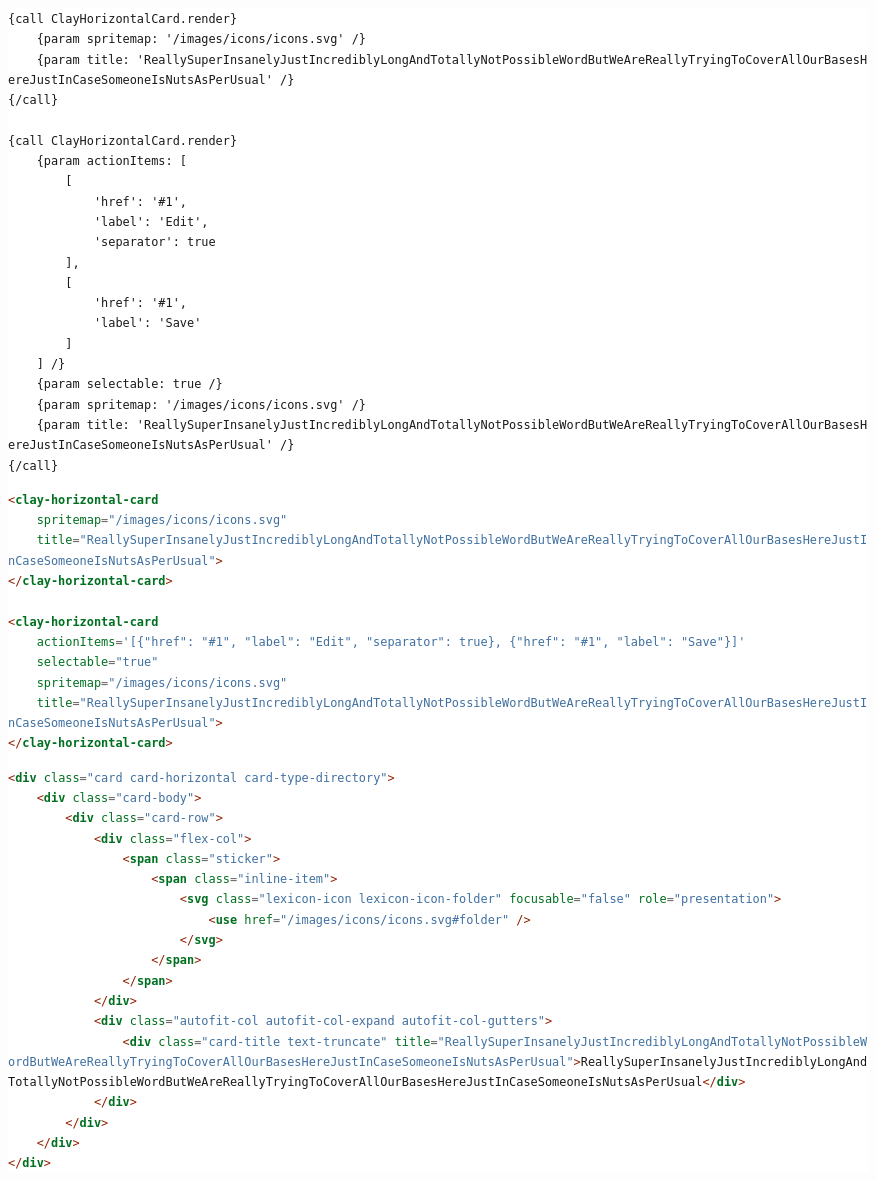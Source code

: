```soy
{call ClayHorizontalCard.render}
	{param spritemap: '/images/icons/icons.svg' /}
	{param title: 'ReallySuperInsanelyJustIncrediblyLongAndTotallyNotPossibleWordButWeAreReallyTryingToCoverAllOurBasesHereJustInCaseSomeoneIsNutsAsPerUsual' /}
{/call}

{call ClayHorizontalCard.render}
	{param actionItems: [
		[
			'href': '#1',
			'label': 'Edit',
			'separator': true
		],
		[
			'href': '#1',
			'label': 'Save'
		]
	] /}
	{param selectable: true /}
	{param spritemap: '/images/icons/icons.svg' /}
	{param title: 'ReallySuperInsanelyJustIncrediblyLongAndTotallyNotPossibleWordButWeAreReallyTryingToCoverAllOurBasesHereJustInCaseSomeoneIsNutsAsPerUsual' /}
{/call}
```
```html
<clay-horizontal-card
	spritemap="/images/icons/icons.svg"
	title="ReallySuperInsanelyJustIncrediblyLongAndTotallyNotPossibleWordButWeAreReallyTryingToCoverAllOurBasesHereJustInCaseSomeoneIsNutsAsPerUsual">
</clay-horizontal-card>

<clay-horizontal-card
	actionItems='[{"href": "#1", "label": "Edit", "separator": true}, {"href": "#1", "label": "Save"}]'
	selectable="true"
	spritemap="/images/icons/icons.svg"
	title="ReallySuperInsanelyJustIncrediblyLongAndTotallyNotPossibleWordButWeAreReallyTryingToCoverAllOurBasesHereJustInCaseSomeoneIsNutsAsPerUsual">
</clay-horizontal-card>
```
```html
<div class="card card-horizontal card-type-directory">
	<div class="card-body">
		<div class="card-row">
			<div class="flex-col">
				<span class="sticker">
					<span class="inline-item">
						<svg class="lexicon-icon lexicon-icon-folder" focusable="false" role="presentation">
							<use href="/images/icons/icons.svg#folder" />
						</svg>
					</span>
				</span>
			</div>
			<div class="autofit-col autofit-col-expand autofit-col-gutters">
				<div class="card-title text-truncate" title="ReallySuperInsanelyJustIncrediblyLongAndTotallyNotPossibleWordButWeAreReallyTryingToCoverAllOurBasesHereJustInCaseSomeoneIsNutsAsPerUsual">ReallySuperInsanelyJustIncrediblyLongAndTotallyNotPossibleWordButWeAreReallyTryingToCoverAllOurBasesHereJustInCaseSomeoneIsNutsAsPerUsual</div>
			</div>
		</div>
	</div>
</div>

```